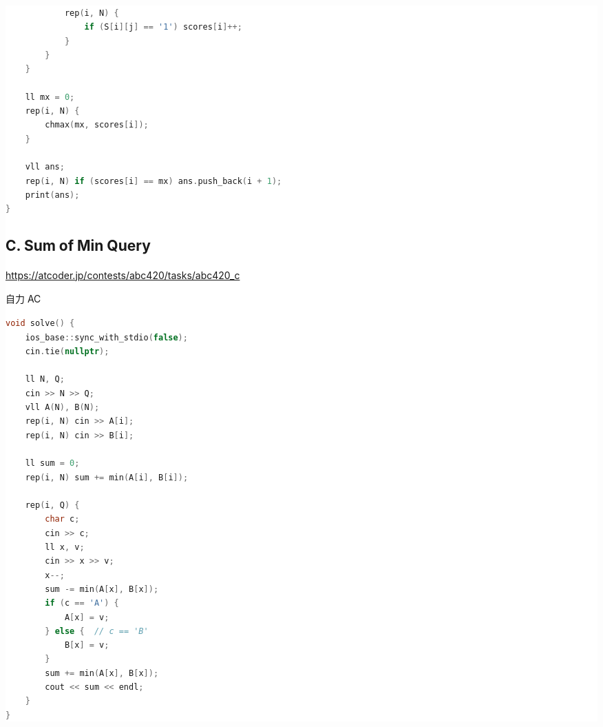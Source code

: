 ```cpp
            rep(i, N) {
                if (S[i][j] == '1') scores[i]++;
            }
        }
    }

    ll mx = 0;
    rep(i, N) {
        chmax(mx, scores[i]);
    }

    vll ans;
    rep(i, N) if (scores[i] == mx) ans.push_back(i + 1);
    print(ans);
}
```

## C. Sum of Min Query

<https://atcoder.jp/contests/abc420/tasks/abc420_c>

自力 AC

```cpp
void solve() {
    ios_base::sync_with_stdio(false);
    cin.tie(nullptr);

    ll N, Q;
    cin >> N >> Q;
    vll A(N), B(N);
    rep(i, N) cin >> A[i];
    rep(i, N) cin >> B[i];

    ll sum = 0;
    rep(i, N) sum += min(A[i], B[i]);

    rep(i, Q) {
        char c;
        cin >> c;
        ll x, v;
        cin >> x >> v;
        x--;
        sum -= min(A[x], B[x]);
        if (c == 'A') {
            A[x] = v;
        } else {  // c == 'B'
            B[x] = v;
        }
        sum += min(A[x], B[x]);
        cout << sum << endl;
    }
}
```
